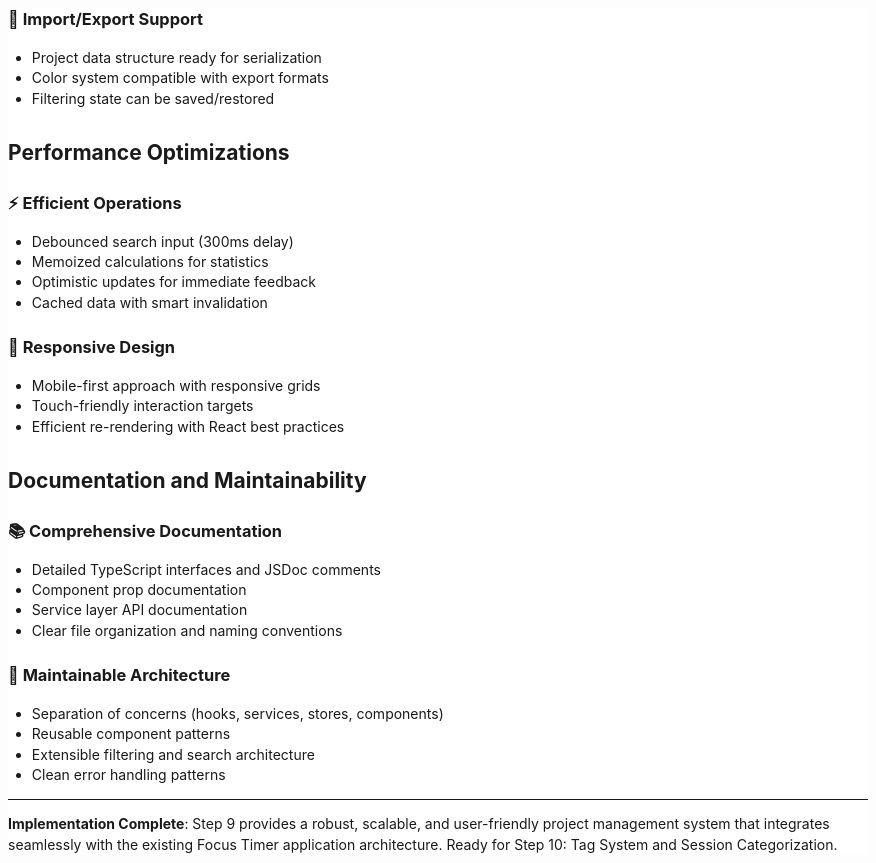 ### 🔄 **Import/Export Support**
- Project data structure ready for serialization
- Color system compatible with export formats
- Filtering state can be saved/restored

## Performance Optimizations

### ⚡ **Efficient Operations**
- Debounced search input (300ms delay)
- Memoized calculations for statistics
- Optimistic updates for immediate feedback
- Cached data with smart invalidation

### 📱 **Responsive Design**
- Mobile-first approach with responsive grids
- Touch-friendly interaction targets
- Efficient re-rendering with React best practices

## Documentation and Maintainability

### 📚 **Comprehensive Documentation**
- Detailed TypeScript interfaces and JSDoc comments
- Component prop documentation
- Service layer API documentation
- Clear file organization and naming conventions

### 🔧 **Maintainable Architecture**
- Separation of concerns (hooks, services, stores, components)
- Reusable component patterns
- Extensible filtering and search architecture
- Clean error handling patterns

---

**Implementation Complete**: Step 9 provides a robust, scalable, and user-friendly project management system that integrates seamlessly with the existing Focus Timer application architecture. Ready for Step 10: Tag System and Session Categorization.
